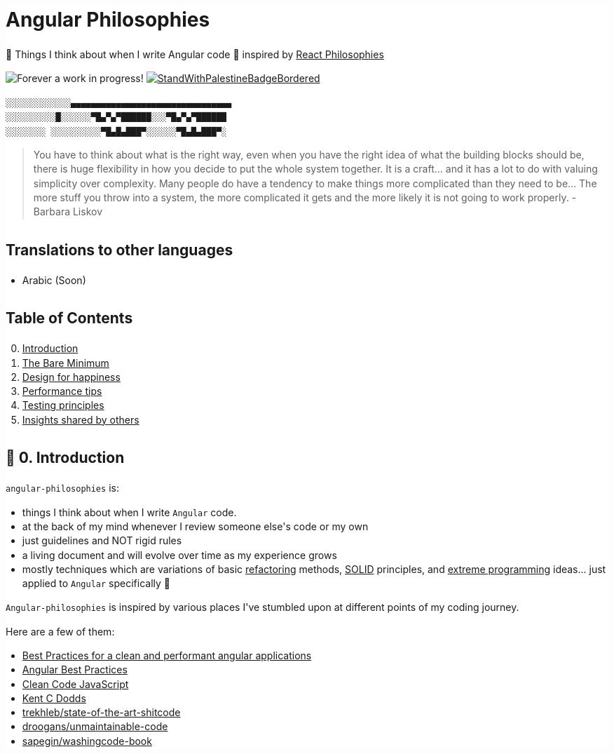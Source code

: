 # Angular Philosophies

🧘 Things I think about when I write Angular code 🧘 inspired by [React Philosophies](https://github.com/mithi/react-philosophies/tree/main)

![Forever a work in progress!](https://img.shields.io/badge/%20🚧%20Forever%20🚧%20%20-under%20construction-yellow.svg) [![StandWithPalestineBadgeBordered](https://raw.githubusercontent.com/saedyousef/StandWithPalestine/main/badges/flat/bordered/StandWithPalestine.svg)](https://techforpalestine.org/learn-more)

    ░░░░░░░░░░░░░▄▄▄▄▄▄▄▄▄▄▄▄▄▄▄▄▄▄▄▄▄▄▄▄▄▄▄▄▄▄▄▄
    ░░░░░░░░░░█░░░░░░▀█▄▀▄▀██████░░░▀█▄▀▄▀██████
    ░░░░░░░░ ░░░░░░░░░░▀█▄█▄███▀░░░░░░▀█▄█▄███▀░

> You have to think about what is the right way, even when you have the right idea of what the building blocks should be, there is huge flexibility in how you decide to put the whole system together. It is a craft... and it has a lot to do with valuing simplicity over complexity. Many people do have a tendency to make things more complicated than they need to be... The more stuff you throw into a system, the more complicated it gets and the more likely it is not going to work properly. - Barbara Liskov

## Translations to other languages

- Arabic (Soon)

## Table of Contents

0. [Introduction](#-0-introduction)
1. [The Bare Minimum](#-1-the-bare-minimum)
2. [Design for happiness](#-2-design-for-happiness)
3. [Performance tips](#-3-performance-tips)
4. [Testing principles](#-4-testing-principles)
5. [Insights shared by others](#-5-insights-shared-by-others)

## 🧘 0. Introduction

`angular-philosophies` is:

- things I think about when I write `Angular` code.
- at the back of my mind whenever I review someone else's code or my own
- just guidelines and NOT rigid rules
- a living document and will evolve over time as my experience grows
- mostly techniques which are variations of basic [refactoring](https://en.wikipedia.org/wiki/Code_refactoring) methods, [SOLID](https://en.wikipedia.org/wiki/SOLID) principles, and [extreme programming](https://en.wikipedia.org/wiki/Extreme_programming) ideas... just applied to `Angular` specifically 🙂

`Angular-philosophies` is inspired by various places I've stumbled upon at different points of my coding journey.

Here are a few of them:

- [Best Practices for a clean and performant angular applications](https://medium.freecodecamp.org/best-practices-for-a-clean-and-performant-angular-application-288e7b39eb6f)
- [Angular Best Practices](https://code-maze.com/angular-best-practices/)
- [Clean Code JavaScript](https://github.com/ryanmcdermott/clean-code-javascript)
- [Kent C Dodds](https://kentcdodds.com)
- [trekhleb/state-of-the-art-shitcode](https://github.com/trekhleb/state-of-the-art-shitcode)
- [droogans/unmaintainable-code](https://github.com/Droogans/unmaintainable-code)
- [sapegin/washingcode-book](https://github.com/sapegin/washingcode-book/)

